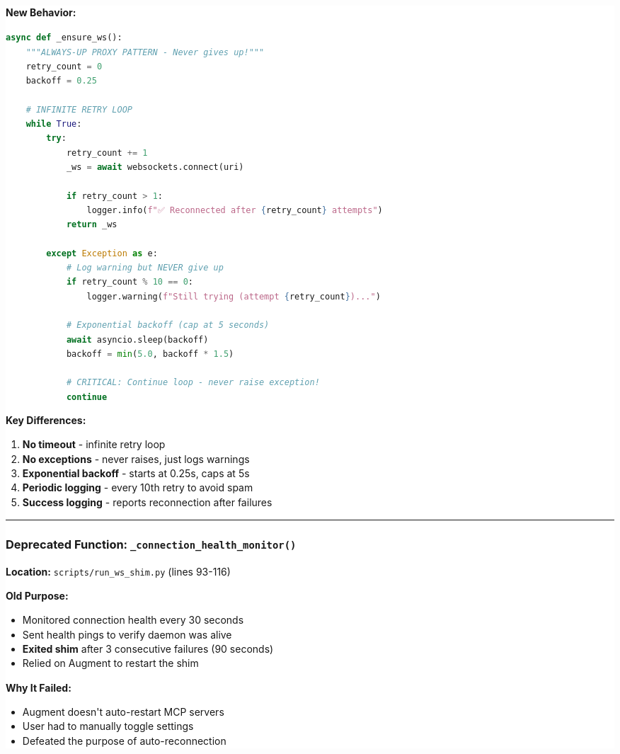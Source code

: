 **New Behavior:**
```python
async def _ensure_ws():
    """ALWAYS-UP PROXY PATTERN - Never gives up!"""
    retry_count = 0
    backoff = 0.25
    
    # INFINITE RETRY LOOP
    while True:
        try:
            retry_count += 1
            _ws = await websockets.connect(uri)
            
            if retry_count > 1:
                logger.info(f"✅ Reconnected after {retry_count} attempts")
            return _ws
            
        except Exception as e:
            # Log warning but NEVER give up
            if retry_count % 10 == 0:
                logger.warning(f"Still trying (attempt {retry_count})...")
            
            # Exponential backoff (cap at 5 seconds)
            await asyncio.sleep(backoff)
            backoff = min(5.0, backoff * 1.5)
            
            # CRITICAL: Continue loop - never raise exception!
            continue
```

**Key Differences:**
1. **No timeout** - infinite retry loop
2. **No exceptions** - never raises, just logs warnings
3. **Exponential backoff** - starts at 0.25s, caps at 5s
4. **Periodic logging** - every 10th retry to avoid spam
5. **Success logging** - reports reconnection after failures

---

### Deprecated Function: `_connection_health_monitor()`

**Location:** `scripts/run_ws_shim.py` (lines 93-116)

**Old Purpose:**
- Monitored connection health every 30 seconds
- Sent health pings to verify daemon was alive
- **Exited shim** after 3 consecutive failures (90 seconds)
- Relied on Augment to restart the shim

**Why It Failed:**
- Augment doesn't auto-restart MCP servers
- User had to manually toggle settings
- Defeated the purpose of auto-reconnection

